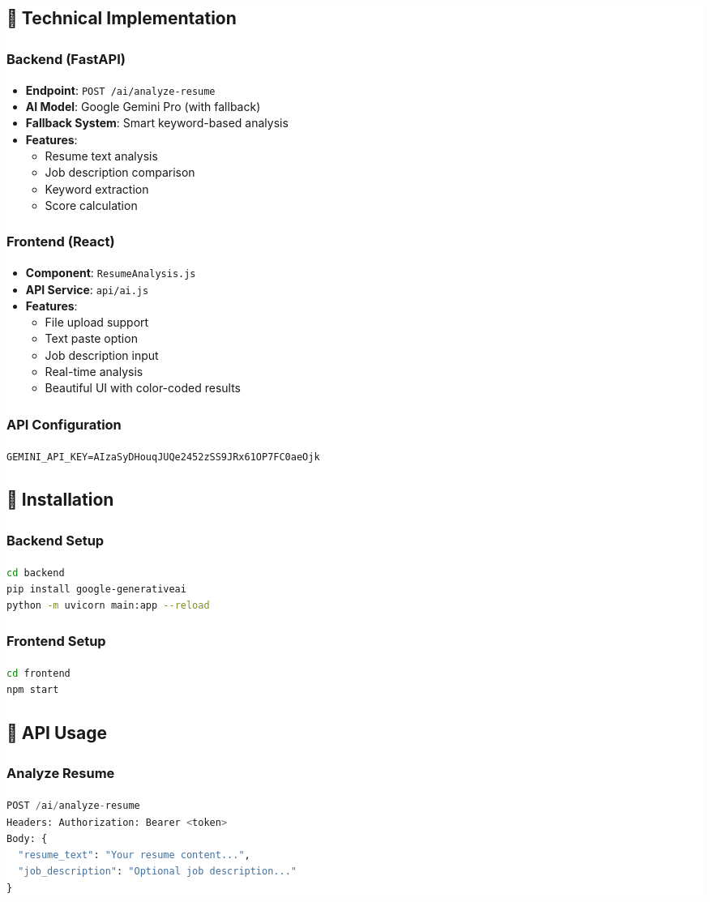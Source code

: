 ## 🔧 Technical Implementation

### Backend (FastAPI)
- **Endpoint**: `POST /ai/analyze-resume`
- **AI Model**: Google Gemini Pro (with fallback)
- **Fallback System**: Smart keyword-based analysis
- **Features**:
  - Resume text analysis
  - Job description comparison
  - Keyword extraction
  - Score calculation

### Frontend (React)
- **Component**: `ResumeAnalysis.js`
- **API Service**: `api/ai.js`
- **Features**:
  - File upload support
  - Text paste option
  - Job description input
  - Real-time analysis
  - Beautiful UI with color-coded results

### API Configuration
```env
GEMINI_API_KEY=AIzaSyDHouqJUQe2452zSS9JRx61OP7FC0aeOjk
```

## 🚀 Installation

### Backend Setup
```bash
cd backend
pip install google-generativeai
python -m uvicorn main:app --reload
```

### Frontend Setup
```bash
cd frontend
npm start
```

## 📝 API Usage

### Analyze Resume
```python
POST /ai/analyze-resume
Headers: Authorization: Bearer <token>
Body: {
  "resume_text": "Your resume content...",
  "job_description": "Optional job description..."
}
```
